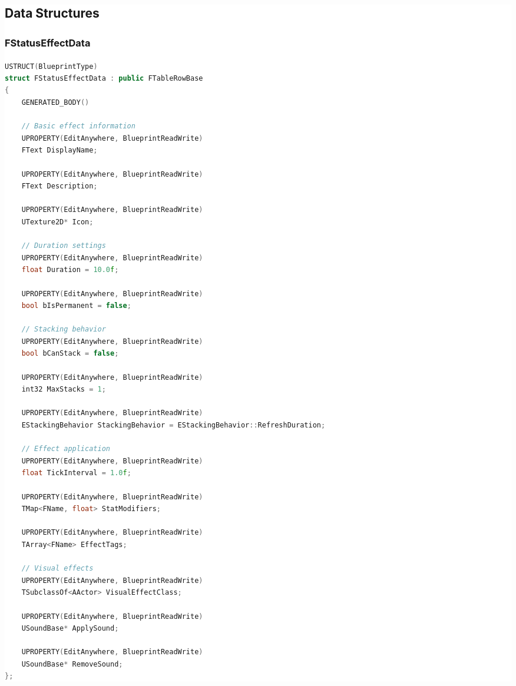 ## Data Structures

### FStatusEffectData
```cpp
USTRUCT(BlueprintType)
struct FStatusEffectData : public FTableRowBase
{
    GENERATED_BODY()

    // Basic effect information
    UPROPERTY(EditAnywhere, BlueprintReadWrite)
    FText DisplayName;

    UPROPERTY(EditAnywhere, BlueprintReadWrite)
    FText Description;

    UPROPERTY(EditAnywhere, BlueprintReadWrite)
    UTexture2D* Icon;

    // Duration settings
    UPROPERTY(EditAnywhere, BlueprintReadWrite)
    float Duration = 10.0f;

    UPROPERTY(EditAnywhere, BlueprintReadWrite)
    bool bIsPermanent = false;

    // Stacking behavior
    UPROPERTY(EditAnywhere, BlueprintReadWrite)
    bool bCanStack = false;

    UPROPERTY(EditAnywhere, BlueprintReadWrite)
    int32 MaxStacks = 1;

    UPROPERTY(EditAnywhere, BlueprintReadWrite)
    EStackingBehavior StackingBehavior = EStackingBehavior::RefreshDuration;

    // Effect application
    UPROPERTY(EditAnywhere, BlueprintReadWrite)
    float TickInterval = 1.0f;

    UPROPERTY(EditAnywhere, BlueprintReadWrite)
    TMap<FName, float> StatModifiers;

    UPROPERTY(EditAnywhere, BlueprintReadWrite)
    TArray<FName> EffectTags;

    // Visual effects
    UPROPERTY(EditAnywhere, BlueprintReadWrite)
    TSubclassOf<AActor> VisualEffectClass;

    UPROPERTY(EditAnywhere, BlueprintReadWrite)
    USoundBase* ApplySound;

    UPROPERTY(EditAnywhere, BlueprintReadWrite)
    USoundBase* RemoveSound;
};
```
